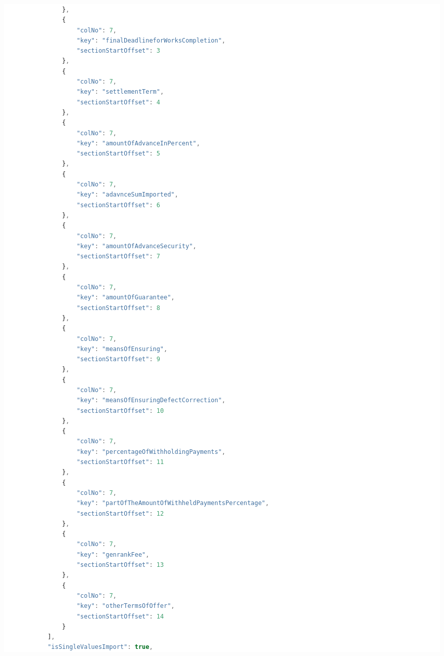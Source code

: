 ```javascript
                },
                {
                    "colNo": 7,
                    "key": "finalDeadlineforWorksCompletion",
                    "sectionStartOffset": 3
                },
                {
                    "colNo": 7,
                    "key": "settlementTerm",
                    "sectionStartOffset": 4
                },
                {
                    "colNo": 7,
                    "key": "amountOfAdvanceInPercent",
                    "sectionStartOffset": 5
                },
                {
                    "colNo": 7,
                    "key": "adavnceSumImported",
                    "sectionStartOffset": 6
                },
                {
                    "colNo": 7,
                    "key": "amountOfAdvanceSecurity",
                    "sectionStartOffset": 7
                },
                {
                    "colNo": 7,
                    "key": "amountOfGuarantee",
                    "sectionStartOffset": 8
                },
                {
                    "colNo": 7,
                    "key": "meansOfEnsuring",
                    "sectionStartOffset": 9
                },
                {
                    "colNo": 7,
                    "key": "meansOfEnsuringDefectCorrection",
                    "sectionStartOffset": 10
                },
                {
                    "colNo": 7,
                    "key": "percentageOfWithholdingPayments",
                    "sectionStartOffset": 11
                },
                {
                    "colNo": 7,
                    "key": "partOfTheAmountOfWithheldPaymentsPercentage",
                    "sectionStartOffset": 12
                },
                {
                    "colNo": 7,
                    "key": "genrankFee",
                    "sectionStartOffset": 13
                },
                {
                    "colNo": 7,
                    "key": "otherTermsOfOffer",
                    "sectionStartOffset": 14
                }
            ],
            "isSingleValuesImport": true,
```